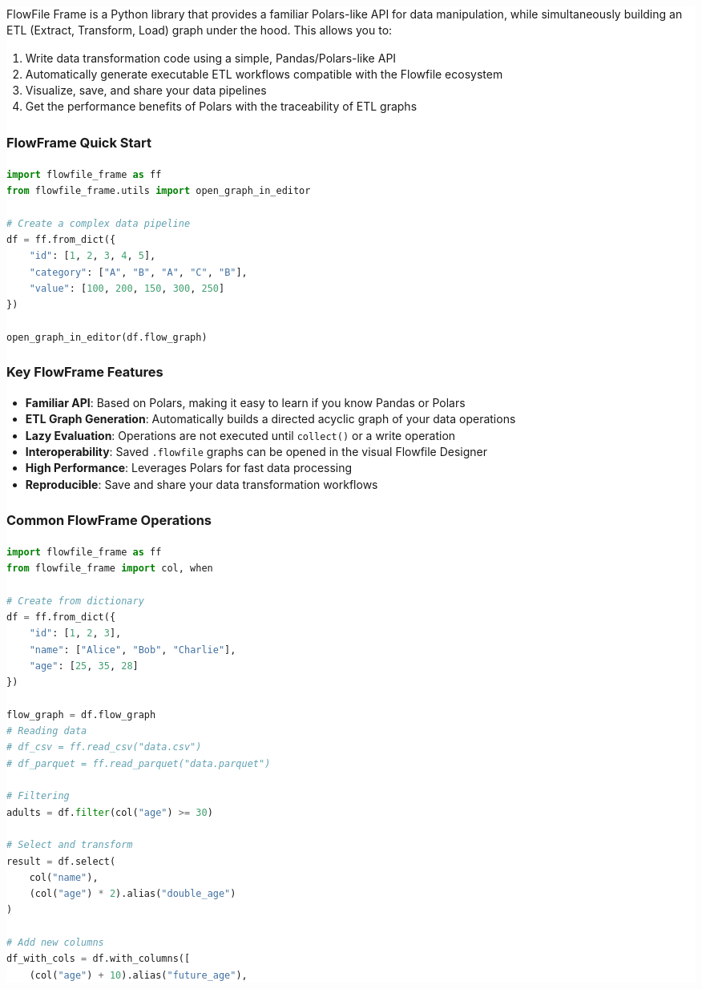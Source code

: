 FlowFile Frame is a Python library that provides a familiar Polars-like API for data manipulation, while simultaneously building an ETL (Extract, Transform, Load) graph under the hood. This allows you to:

1. Write data transformation code using a simple, Pandas/Polars-like API
2. Automatically generate executable ETL workflows compatible with the Flowfile ecosystem
3. Visualize, save, and share your data pipelines
4. Get the performance benefits of Polars with the traceability of ETL graphs

### FlowFrame Quick Start

```python
import flowfile_frame as ff
from flowfile_frame.utils import open_graph_in_editor

# Create a complex data pipeline
df = ff.from_dict({
    "id": [1, 2, 3, 4, 5],
    "category": ["A", "B", "A", "C", "B"],
    "value": [100, 200, 150, 300, 250]
})

open_graph_in_editor(df.flow_graph)

```

### Key FlowFrame Features

- **Familiar API**: Based on Polars, making it easy to learn if you know Pandas or Polars
- **ETL Graph Generation**: Automatically builds a directed acyclic graph of your data operations
- **Lazy Evaluation**: Operations are not executed until `collect()` or a write operation
- **Interoperability**: Saved `.flowfile` graphs can be opened in the visual Flowfile Designer
- **High Performance**: Leverages Polars for fast data processing
- **Reproducible**: Save and share your data transformation workflows

### Common FlowFrame Operations

```python
import flowfile_frame as ff
from flowfile_frame import col, when

# Create from dictionary
df = ff.from_dict({
    "id": [1, 2, 3],
    "name": ["Alice", "Bob", "Charlie"],
    "age": [25, 35, 28]
})

flow_graph = df.flow_graph
# Reading data
# df_csv = ff.read_csv("data.csv")
# df_parquet = ff.read_parquet("data.parquet")

# Filtering
adults = df.filter(col("age") >= 30)

# Select and transform
result = df.select(
    col("name"),
    (col("age") * 2).alias("double_age")
)

# Add new columns
df_with_cols = df.with_columns([
    (col("age") + 10).alias("future_age"),
```
